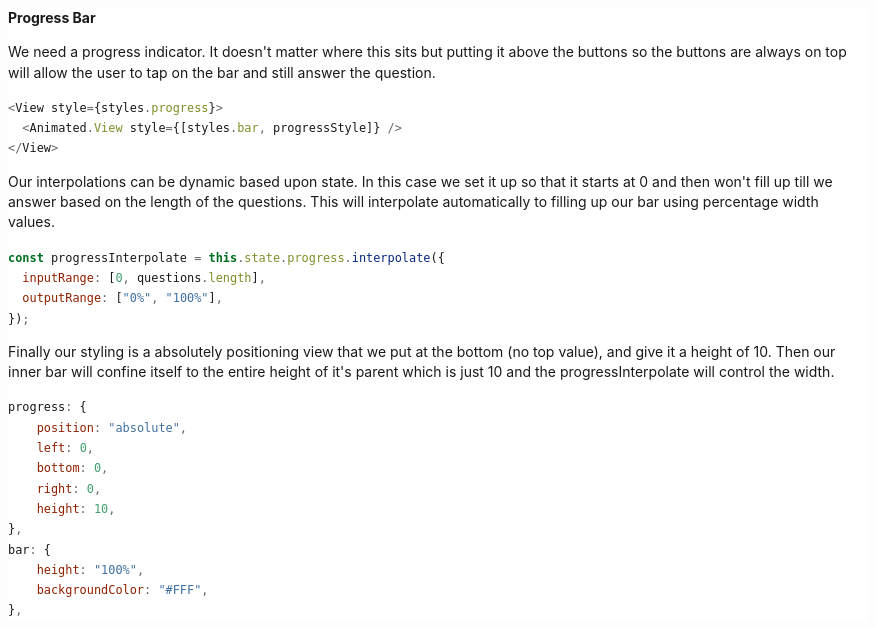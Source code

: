**Progress Bar**

We need a progress indicator. It doesn't matter where this sits but putting it above the buttons so the buttons are always on top will allow the user to tap on the bar and still answer the question.

```javascript
<View style={styles.progress}>
  <Animated.View style={[styles.bar, progressStyle]} />
</View>
```

Our interpolations can be dynamic based upon state. In this case we set it up so that it starts at 0 and then won't fill up till we answer based on the length of the questions. This will interpolate automatically to filling up our bar using percentage width values.

```javascript
const progressInterpolate = this.state.progress.interpolate({
  inputRange: [0, questions.length],
  outputRange: ["0%", "100%"],
});
```

Finally our styling is a absolutely positioning view that we put at the bottom (no top value), and give it a height of 10. Then our inner bar will confine itself to the entire height of it's parent which is just 10 and the progressInterpolate will control the width.

```javascript
progress: {
    position: "absolute",
    left: 0,
    bottom: 0,
    right: 0,
    height: 10,
},
bar: {
    height: "100%",
    backgroundColor: "#FFF",
},
```

